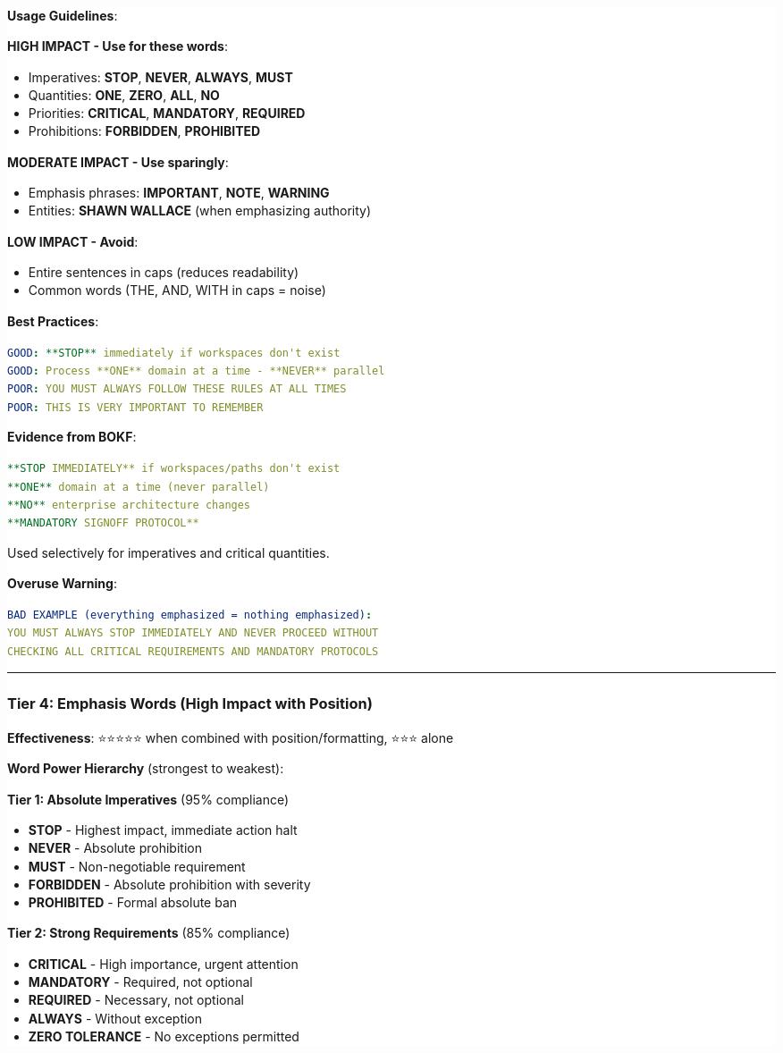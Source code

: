 **Usage Guidelines**:

**HIGH IMPACT - Use for these words**:
- Imperatives: **STOP**, **NEVER**, **ALWAYS**, **MUST**
- Quantities: **ONE**, **ZERO**, **ALL**, **NO**
- Priorities: **CRITICAL**, **MANDATORY**, **REQUIRED**
- Prohibitions: **FORBIDDEN**, **PROHIBITED**

**MODERATE IMPACT - Use sparingly**:
- Emphasis phrases: **IMPORTANT**, **NOTE**, **WARNING**
- Entities: **SHAWN WALLACE** (when emphasizing authority)

**LOW IMPACT - Avoid**:
- Entire sentences in caps (reduces readability)
- Common words (THE, AND, WITH in caps = noise)

**Best Practices**:
```yaml
GOOD: **STOP** immediately if workspaces don't exist
GOOD: Process **ONE** domain at a time - **NEVER** parallel
POOR: YOU MUST ALWAYS FOLLOW THESE RULES AT ALL TIMES
POOR: THIS IS VERY IMPORTANT TO REMEMBER
```

**Evidence from BOKF**:
```yaml
**STOP IMMEDIATELY** if workspaces/paths don't exist
**ONE** domain at a time (never parallel)
**NO** enterprise architecture changes
**MANDATORY SIGNOFF PROTOCOL**
```
Used selectively for imperatives and critical quantities.

**Overuse Warning**:
```yaml
BAD EXAMPLE (everything emphasized = nothing emphasized):
YOU MUST ALWAYS STOP IMMEDIATELY AND NEVER PROCEED WITHOUT 
CHECKING ALL CRITICAL REQUIREMENTS AND MANDATORY PROTOCOLS
```

---

### Tier 4: Emphasis Words (High Impact with Position)

**Effectiveness**: ⭐⭐⭐⭐⭐ when combined with position/formatting, ⭐⭐⭐ alone

**Word Power Hierarchy** (strongest to weakest):

**Tier 1: Absolute Imperatives** (95% compliance)
- **STOP** - Highest impact, immediate action halt
- **NEVER** - Absolute prohibition
- **MUST** - Non-negotiable requirement
- **FORBIDDEN** - Absolute prohibition with severity
- **PROHIBITED** - Formal absolute ban

**Tier 2: Strong Requirements** (85% compliance)
- **CRITICAL** - High importance, urgent attention
- **MANDATORY** - Required, not optional
- **REQUIRED** - Necessary, not optional
- **ALWAYS** - Without exception
- **ZERO TOLERANCE** - No exceptions permitted
